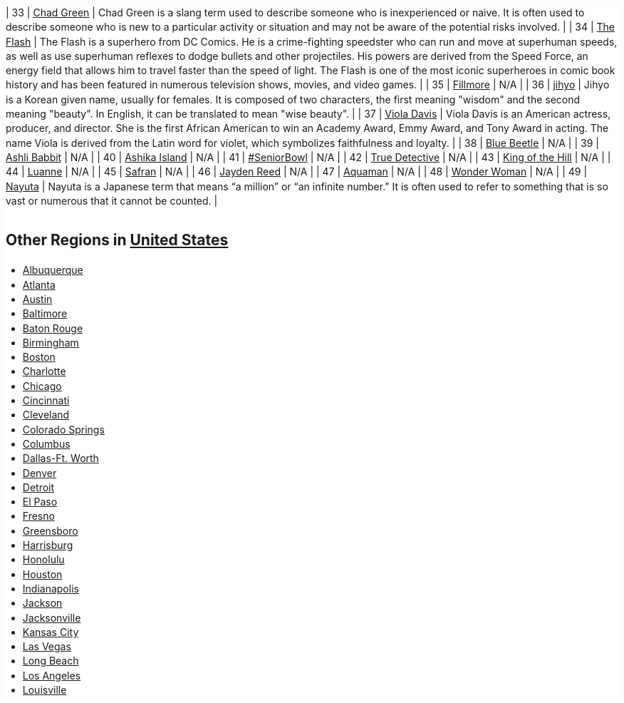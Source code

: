 | 33 | [Chad Green](http://twitter.com/search?q=Chad+Green) | Chad Green is a slang term used to describe someone who is inexperienced or naive. It is often used to describe someone who is new to a particular activity or situation and may not be aware of the potential risks involved. |
| 34 | [The Flash](http://twitter.com/search?q=The+Flash) | The Flash is a superhero from DC Comics. He is a crime-fighting speedster who can run and move at superhuman speeds, as well as use superhuman reflexes to dodge bullets and other projectiles. His powers are derived from the Speed Force, an energy field that allows him to travel faster than the speed of light. The Flash is one of the most iconic superheroes in comic book history and has been featured in numerous television shows, movies, and video games. |
| 35 | [Fillmore](http://twitter.com/search?q=Fillmore) | N/A |
| 36 | [jihyo](http://twitter.com/search?q=jihyo) | Jihyo is a Korean given name, usually for females. It is composed of two characters, the first meaning "wisdom" and the second meaning "beauty". In English, it can be translated to mean "wise beauty". |
| 37 | [Viola Davis](http://twitter.com/search?q=Viola+Davis) | Viola Davis is an American actress, producer, and director. She is the first African American to win an Academy Award, Emmy Award, and Tony Award in acting. The name Viola is derived from the Latin word for violet, which symbolizes faithfulness and loyalty. |
| 38 | [Blue Beetle](http://twitter.com/search?q=Blue+Beetle) | N/A |
| 39 | [Ashli Babbit](http://twitter.com/search?q=Ashli+Babbit) | N/A |
| 40 | [Ashika Island](http://twitter.com/search?q=Ashika+Island) | N/A |
| 41 | [#SeniorBowl](http://twitter.com/search?q=%23SeniorBowl) | N/A |
| 42 | [True Detective](http://twitter.com/search?q=True+Detective) | N/A |
| 43 | [King of the Hill](http://twitter.com/search?q=King+of+the+Hill) | N/A |
| 44 | [Luanne](http://twitter.com/search?q=Luanne) | N/A |
| 45 | [Safran](http://twitter.com/search?q=Safran) | N/A |
| 46 | [Jayden Reed](http://twitter.com/search?q=Jayden+Reed) | N/A |
| 47 | [Aquaman](http://twitter.com/search?q=Aquaman) | N/A |
| 48 | [Wonder Woman](http://twitter.com/search?q=Wonder+Woman) | N/A |
| 49 | [Nayuta](http://twitter.com/search?q=Nayuta) | Nayuta is a Japanese term that means “a million” or “an infinite number.” It is often used to refer to something that is so vast or numerous that it cannot be counted. |



## Other Regions in [United States](</United States>)

* [Albuquerque](</United States/Albuquerque.md>)
* [Atlanta](</United States/Atlanta.md>)
* [Austin](</United States/Austin.md>)
* [Baltimore](</United States/Baltimore.md>)
* [Baton Rouge](</United States/Baton Rouge.md>)
* [Birmingham](</United States/Birmingham.md>)
* [Boston](</United States/Boston.md>)
* [Charlotte](</United States/Charlotte.md>)
* [Chicago](</United States/Chicago.md>)
* [Cincinnati](</United States/Cincinnati.md>)
* [Cleveland](</United States/Cleveland.md>)
* [Colorado Springs](</United States/Colorado Springs.md>)
* [Columbus](</United States/Columbus.md>)
* [Dallas-Ft. Worth](</United States/Dallas-Ft. Worth.md>)
* [Denver](</United States/Denver.md>)
* [Detroit](</United States/Detroit.md>)
* [El Paso](</United States/El Paso.md>)
* [Fresno](</United States/Fresno.md>)
* [Greensboro](</United States/Greensboro.md>)
* [Harrisburg](</United States/Harrisburg.md>)
* [Honolulu](</United States/Honolulu.md>)
* [Houston](</United States/Houston.md>)
* [Indianapolis](</United States/Indianapolis.md>)
* [Jackson](</United States/Jackson.md>)
* [Jacksonville](</United States/Jacksonville.md>)
* [Kansas City](</United States/Kansas City.md>)
* [Las Vegas](</United States/Las Vegas.md>)
* [Long Beach](</United States/Long Beach.md>)
* [Los Angeles](</United States/Los Angeles.md>)
* [Louisville](</United States/Louisville.md>)